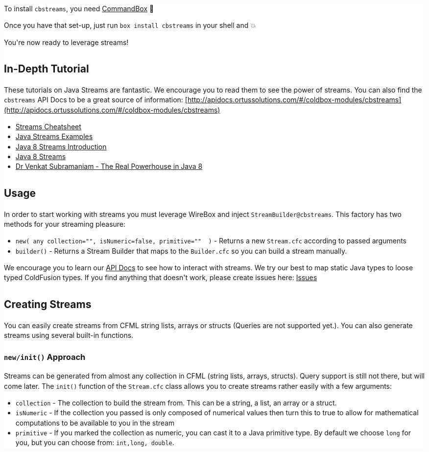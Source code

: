 To install `cbstreams`, you need [CommandBox](https://www.ortussolutions.com/products/commandbox/) :rocket:

Once you have that set-up, just run `box install cbstreams` in your shell and :boom:

You're now ready to leverage streams!

## In-Depth Tutorial

These tutorials on Java Streams are fantastic. We encourage you to read them to see the power of streams. You can also find the `cbstreams` API Docs to be a great source of information: [http://apidocs.ortussolutions.com/#/coldbox-modules/cbstreams](http://apidocs.ortussolutions.com/#/coldbox-modules/cbstreams)

- [Streams Cheatsheet](http://files.zeroturnaround.com/pdf/zt_java8_streams_cheat_sheet.pdf)
- [Java Streams Examples](http://winterbe.com/posts/2014/07/31/java8-stream-tutorial-examples/)
- [Java 8 Streams Introduction](http://www.baeldung.com/java-8-streams-introduction)
- [Java 8 Streams](http://www.baeldung.com/java-8-streams)
- [Dr Venkat Subramaniam - The Real Powerhouse in Java 8](https://www.youtube.com/embed/HVID35J7h_I)

## Usage

In order to start working with streams you must leverage WireBox and inject `StreamBuilder@cbstreams`.  This factory has two methods for your streaming pleasure:

- `new( any collection="", isNumeric=false, primitive=""  )` - Returns a new `Stream.cfc` according to passed arguments
- `builder()` - Returns a Stream Builder that maps to the `Builder.cfc` so you can build a stream manually.

We encourage you to learn our [API Docs](http://apidocs.ortussolutions.com/#/coldbox-modules/cbstreams) to see how to interact with streams.  We try our best to map static Java types to loose typed ColdFusion types. If you find anything that doesn't work, please create issues here: [Issues](https://github.com/coldbox-modules/cbstreams/issues)

## Creating Streams

You can easily create streams from CFML string lists, arrays or structs (Queries are not supported yet.).  You can also generate streams using several built-in functions.

### `new/init()` Approach

Streams can be generated from almost any collection in CFML (string lists, arrays, structs).  Query support is still not there, but will come later.  The `init()` function of the `Stream.cfc` class allows you to create streams rather easily with a few arguments:

- `collection` - The collection to build the stream from. This can be a string, a list, an array or a struct.
- `isNumeric` - If the collection you passed is only composed of numerical values then turn this to true to allow for mathematical computations to be available to you in the stream
- `primitive` - If you marked the collection as numeric, you can cast it to a Java primitive type.  By default we choose `long` for you, but you can choose from: `int,long, double`.

